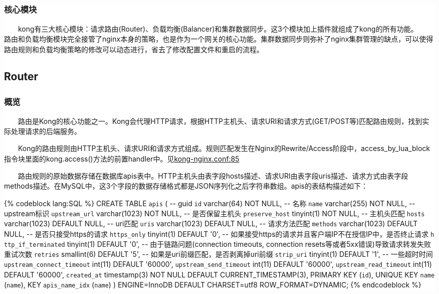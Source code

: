 ### 核心模块
&emsp;&emsp;kong有三大核心模块：请求路由(Router)、负载均衡(Balancer)和集群数据同步。这3个模块加上插件就组成了kong的所有功能。
&emsp;&emsp;路由和负载均衡模块完全接管了nginx本身的策略，也是作为一个网关的核心功能。集群数据同步则弥补了nginx集群管理的缺点，可以使得路由规则和负载均衡策略的修改可以动态进行，省去了修改配置文件和重启的流程。       
        
## Router

### 概览
&emsp;&emsp;路由是Kong的核心功能之一。Kong会代理HTTP请求，根据HTTP主机头、请求URI和请求方式(GET/POST等)匹配路由规则，找到实际处理请求的后端服务。

&emsp;&emsp;Kong的路由规则由HTTP主机头、请求URI和请求方式组成。规则匹配发生在Nginx的Rewrite/Access阶段中，access_by_lua_block指令块里面的kong.access()方法的前置handler中。见[kong-nginx.conf:85](https://github.com/cstoppgmr/material/blob/master/articles/APIGateway/nginx-kong.conf#L85)  

&emsp;&emsp;路由规则的原始数据存储在数据库apis表中。HTTP主机头由表字段hosts描述、请求URI由表字段uris描述、请求方式由表字段methods描述。在MySQL中，这3个字段的数据存储格式都是JSON序列化之后字符串数组。apis的表结构描述如下： 
 
{% codeblock lang:SQL %}
CREATE TABLE `apis` (
  -- guid
  `id` varchar(64) NOT NULL,
  -- 名称
  `name` varchar(255) NOT NULL,
  -- upstream标识
  `upstream_url` varchar(1023) NOT NULL,
  -- 是否保留主机头
  `preserve_host` tinyint(1) NOT NULL,
  -- 主机头匹配
  `hosts` varchar(1023) DEFAULT NULL,
  -- uri匹配
  `uris` varchar(1023) DEFAULT NULL,
  -- 请求方法匹配
  `methods` varchar(1023) DEFAULT NULL,
  -- 是否只接受https的请求
  `https_only` tinyint(1) DEFAULT '0',
  -- 如果接受https的请求并且客户端IP不在授信IP中，是否终止请求
  `http_if_terminated` tinyint(1) DEFAULT '0',
  -- 由于链路问题(connection timeouts, connection resets等或者5xx错误)导致请求转发失败重试次数
  `retries` smallint(6) DEFAULT '5',
  -- 如果是uri前缀匹配，是否剥离掉uri前缀
  `strip_uri` tinyint(1) DEFAULT '1',
  -- 一些超时时间
  `upstream_connect_timeout` int(11) DEFAULT '60000',
  `upstream_send_timeout` int(11) DEFAULT '60000',
  `upstream_read_timeout` int(11) DEFAULT '60000',
  `created_at` timestamp(3) NOT NULL DEFAULT CURRENT_TIMESTAMP(3),
  PRIMARY KEY (`id`),
  UNIQUE KEY `name` (`name`),
  KEY `apis_name_idx` (`name`)
) ENGINE=InnoDB DEFAULT CHARSET=utf8 ROW_FORMAT=DYNAMIC;
{% endcodeblock %}
